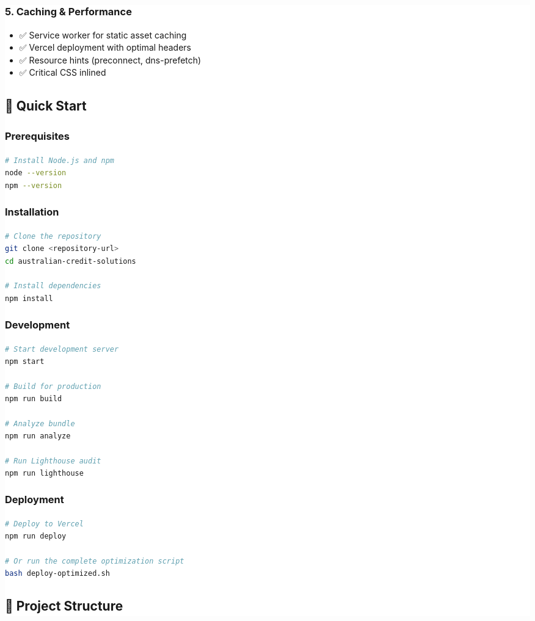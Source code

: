 ### 5. Caching & Performance
- ✅ Service worker for static asset caching
- ✅ Vercel deployment with optimal headers
- ✅ Resource hints (preconnect, dns-prefetch)
- ✅ Critical CSS inlined

## 🚀 Quick Start

### Prerequisites
```bash
# Install Node.js and npm
node --version
npm --version
```

### Installation
```bash
# Clone the repository
git clone <repository-url>
cd australian-credit-solutions

# Install dependencies
npm install
```

### Development
```bash
# Start development server
npm start

# Build for production
npm run build

# Analyze bundle
npm run analyze

# Run Lighthouse audit
npm run lighthouse
```

### Deployment
```bash
# Deploy to Vercel
npm run deploy

# Or run the complete optimization script
bash deploy-optimized.sh
```

## 📁 Project Structure
